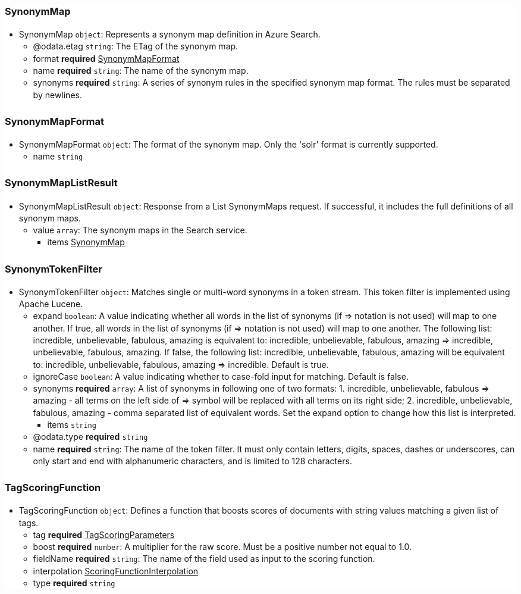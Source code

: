 ### SynonymMap
* SynonymMap `object`: Represents a synonym map definition in Azure Search.
  * @odata.etag `string`: The ETag of the synonym map.
  * format **required** [SynonymMapFormat](#synonymmapformat)
  * name **required** `string`: The name of the synonym map.
  * synonyms **required** `string`: A series of synonym rules in the specified synonym map format. The rules must be separated by newlines.

### SynonymMapFormat
* SynonymMapFormat `object`: The format of the synonym map. Only the 'solr' format is currently supported.
  * name `string`

### SynonymMapListResult
* SynonymMapListResult `object`: Response from a List SynonymMaps request. If successful, it includes the full definitions of all synonym maps.
  * value `array`: The synonym maps in the Search service.
    * items [SynonymMap](#synonymmap)

### SynonymTokenFilter
* SynonymTokenFilter `object`: Matches single or multi-word synonyms in a token stream. This token filter is implemented using Apache Lucene.
  * expand `boolean`: A value indicating whether all words in the list of synonyms (if => notation is not used) will map to one another. If true, all words in the list of synonyms (if => notation is not used) will map to one another. The following list: incredible, unbelievable, fabulous, amazing is equivalent to: incredible, unbelievable, fabulous, amazing => incredible, unbelievable, fabulous, amazing. If false, the following list: incredible, unbelievable, fabulous, amazing will be equivalent to: incredible, unbelievable, fabulous, amazing => incredible. Default is true.
  * ignoreCase `boolean`: A value indicating whether to case-fold input for matching. Default is false.
  * synonyms **required** `array`: A list of synonyms in following one of two formats: 1. incredible, unbelievable, fabulous => amazing - all terms on the left side of => symbol will be replaced with all terms on its right side; 2. incredible, unbelievable, fabulous, amazing - comma separated list of equivalent words. Set the expand option to change how this list is interpreted.
    * items `string`
  * @odata.type **required** `string`
  * name **required** `string`: The name of the token filter. It must only contain letters, digits, spaces, dashes or underscores, can only start and end with alphanumeric characters, and is limited to 128 characters.

### TagScoringFunction
* TagScoringFunction `object`: Defines a function that boosts scores of documents with string values matching a given list of tags.
  * tag **required** [TagScoringParameters](#tagscoringparameters)
  * boost **required** `number`: A multiplier for the raw score. Must be a positive number not equal to 1.0.
  * fieldName **required** `string`: The name of the field used as input to the scoring function.
  * interpolation [ScoringFunctionInterpolation](#scoringfunctioninterpolation)
  * type **required** `string`
